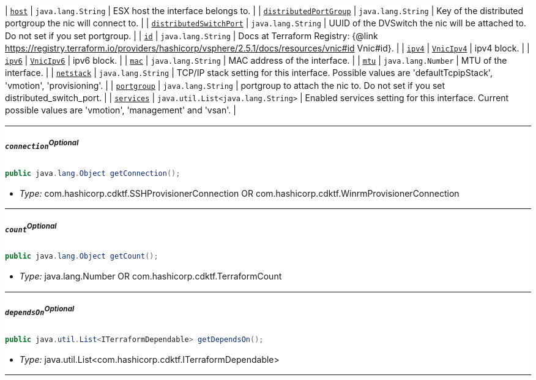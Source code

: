 | <code><a href="#@cdktf/provider-vsphere.vnic.VnicConfig.property.host">host</a></code> | <code>java.lang.String</code> | ESX host the interface belongs to. |
| <code><a href="#@cdktf/provider-vsphere.vnic.VnicConfig.property.distributedPortGroup">distributedPortGroup</a></code> | <code>java.lang.String</code> | Key of the distributed portgroup the nic will connect to. |
| <code><a href="#@cdktf/provider-vsphere.vnic.VnicConfig.property.distributedSwitchPort">distributedSwitchPort</a></code> | <code>java.lang.String</code> | UUID of the DVSwitch the nic will be attached to. Do not set if you set portgroup. |
| <code><a href="#@cdktf/provider-vsphere.vnic.VnicConfig.property.id">id</a></code> | <code>java.lang.String</code> | Docs at Terraform Registry: {@link https://registry.terraform.io/providers/hashicorp/vsphere/2.5.1/docs/resources/vnic#id Vnic#id}. |
| <code><a href="#@cdktf/provider-vsphere.vnic.VnicConfig.property.ipv4">ipv4</a></code> | <code><a href="#@cdktf/provider-vsphere.vnic.VnicIpv4">VnicIpv4</a></code> | ipv4 block. |
| <code><a href="#@cdktf/provider-vsphere.vnic.VnicConfig.property.ipv6">ipv6</a></code> | <code><a href="#@cdktf/provider-vsphere.vnic.VnicIpv6">VnicIpv6</a></code> | ipv6 block. |
| <code><a href="#@cdktf/provider-vsphere.vnic.VnicConfig.property.mac">mac</a></code> | <code>java.lang.String</code> | MAC address of the interface. |
| <code><a href="#@cdktf/provider-vsphere.vnic.VnicConfig.property.mtu">mtu</a></code> | <code>java.lang.Number</code> | MTU of the interface. |
| <code><a href="#@cdktf/provider-vsphere.vnic.VnicConfig.property.netstack">netstack</a></code> | <code>java.lang.String</code> | TCP/IP stack setting for this interface. Possible values are 'defaultTcpipStack', 'vmotion', 'provisioning'. |
| <code><a href="#@cdktf/provider-vsphere.vnic.VnicConfig.property.portgroup">portgroup</a></code> | <code>java.lang.String</code> | portgroup to attach the nic to. Do not set if you set distributed_switch_port. |
| <code><a href="#@cdktf/provider-vsphere.vnic.VnicConfig.property.services">services</a></code> | <code>java.util.List<java.lang.String></code> | Enabled services setting for this interface. Current possible values are 'vmotion', 'management' and 'vsan'. |

---

##### `connection`<sup>Optional</sup> <a name="connection" id="@cdktf/provider-vsphere.vnic.VnicConfig.property.connection"></a>

```java
public java.lang.Object getConnection();
```

- *Type:* com.hashicorp.cdktf.SSHProvisionerConnection OR com.hashicorp.cdktf.WinrmProvisionerConnection

---

##### `count`<sup>Optional</sup> <a name="count" id="@cdktf/provider-vsphere.vnic.VnicConfig.property.count"></a>

```java
public java.lang.Object getCount();
```

- *Type:* java.lang.Number OR com.hashicorp.cdktf.TerraformCount

---

##### `dependsOn`<sup>Optional</sup> <a name="dependsOn" id="@cdktf/provider-vsphere.vnic.VnicConfig.property.dependsOn"></a>

```java
public java.util.List<ITerraformDependable> getDependsOn();
```

- *Type:* java.util.List<com.hashicorp.cdktf.ITerraformDependable>

---
